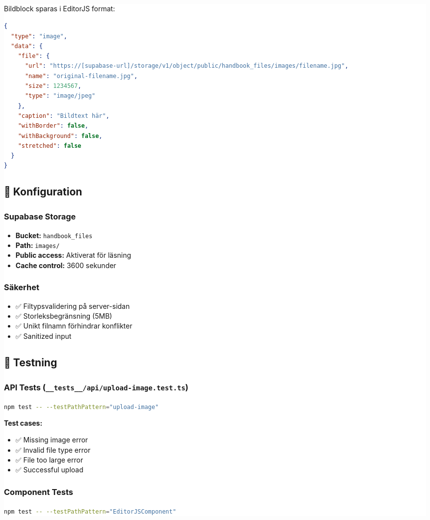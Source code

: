 Bildblock sparas i EditorJS format:

```json
{
  "type": "image",
  "data": {
    "file": {
      "url": "https://[supabase-url]/storage/v1/object/public/handbook_files/images/filename.jpg",
      "name": "original-filename.jpg",
      "size": 1234567,
      "type": "image/jpeg"
    },
    "caption": "Bildtext här",
    "withBorder": false,
    "withBackground": false,
    "stretched": false
  }
}
```

## 🔧 Konfiguration

### Supabase Storage
- **Bucket:** `handbook_files`
- **Path:** `images/`
- **Public access:** Aktiverat för läsning
- **Cache control:** 3600 sekunder

### Säkerhet
- ✅ Filtypsvalidering på server-sidan
- ✅ Storleksbegränsning (5MB)
- ✅ Unikt filnamn förhindrar konflikter
- ✅ Sanitized input

## 🧪 Testning

### API Tests (`__tests__/api/upload-image.test.ts`)

```bash
npm test -- --testPathPattern="upload-image"
```

**Test cases:**
- ✅ Missing image error
- ✅ Invalid file type error  
- ✅ File too large error
- ✅ Successful upload

### Component Tests

```bash
npm test -- --testPathPattern="EditorJSComponent"
```
